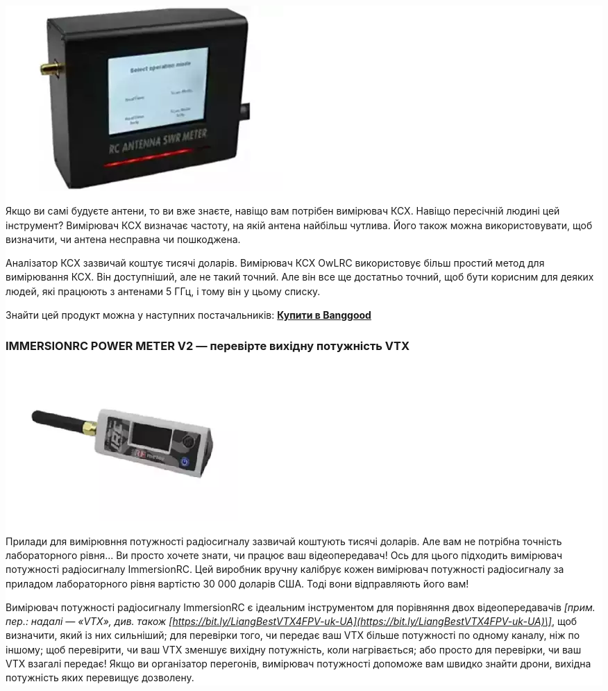 ![](./img/MustHave_Tools_for_FPV_image_14.png)

Якщо ви самі будуєте антени, то ви вже знаєте, навіщо вам потрібен вимірювач КСХ. Навіщо пересічній людині цей інструмент? Вимірювач КСХ визначає частоту, на якій антена найбільш чутлива. Його також можна використовувати, щоб визначити, чи антена несправна чи пошкоджена.

Аналізатор КСХ зазвичай коштує тисячі доларів. Вимірювач КСХ OwLRC використовує більш простий метод для вимірювання КСХ. Він доступніший, але не такий точний. Але він все ще достатньо точний, щоб бути корисним для деяких людей, які працюють з антенами 5 ГГц, і тому він у цьому списку.

Знайти цей продукт можна у наступних постачальників: [**Купити в Banggood**](https://www.banggood.com/OWLRC-Upgraded-5_8GHz-RC-Antenna-SWR-Meter-V2-With-TFT-2_8-Inch-Touch-Screen-Built-in-200mw-Transmitter-p-1525239.html?utm_campaign=1211488_february&utm_content=2635&p=UG06171211488201502B)

### 

### **IMMERSIONRC POWER METER V2 — перевірте вихідну потужність VTX**

![](./img/MustHave_Tools_for_FPV_image_15.png)

Прилади для вимірювння потужності радіосигналу зазвичай коштують тисячі доларів. Але вам не потрібна точність лабораторного рівня... Ви просто хочете знати, чи працює ваш відеопередавач\! Ось для цього підходить вимірювач потужності радіосигналу ImmersionRC. Цей виробник вручну калібрує кожен вимірювач потужності радіосигналу за приладом лабораторного рівня вартістю 30 000 доларів США. Тоді вони відправляють його вам\!

Вимірювач потужності радіосигналу ImmersionRC є ідеальним інструментом для порівняння двох відеопередавачів *\[прим. пер.: надалі — «VTX», див. також [https://bit.ly/LiangBestVTX4FPV-uk-UA](https://bit.ly/LiangBestVTX4FPV-uk-UA)\]*, щоб визначити, який із них сильніший; для перевірки того, чи передає ваш VTX більше потужності по одному каналу, ніж по іншому; щоб перевірити, чи ваш VTX зменшує вихідну потужність, коли нагрівається; або просто для перевірки, чи ваш VTX взагалі передає\! Якщо ви організатор перегонів, вимірювач потужності допоможе вам швидко знайти дрони, вихідна потужність яких перевищує дозволену.
